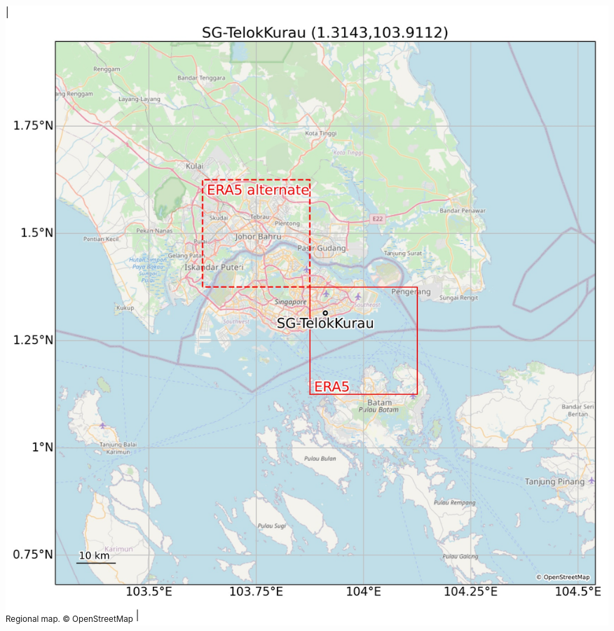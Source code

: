 | [![Region](./images/SG-TelokKurau_region_map.jpg)](./images/SG-TelokKurau_region_map.jpg)  <sub>Regional map. © OpenStreetMap</sub>    |